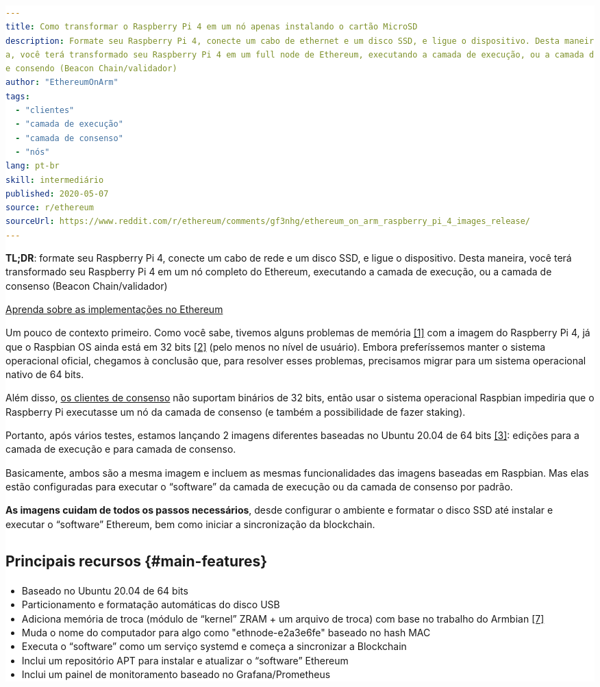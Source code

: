 ```yaml
---
title: Como transformar o Raspberry Pi 4 em um nó apenas instalando o cartão MicroSD
description: Formate seu Raspberry Pi 4, conecte um cabo de ethernet e um disco SSD, e ligue o dispositivo. Desta maneira, você terá transformado seu Raspberry Pi 4 em um full node de Ethereum, executando a camada de execução, ou a camada de consendo (Beacon Chain/validador)
author: "EthereumOnArm"
tags:
  - "clientes"
  - "camada de execução"
  - "camada de consenso"
  - "nós"
lang: pt-br
skill: intermediário
published: 2020-05-07
source: r/ethereum
sourceUrl: https://www.reddit.com/r/ethereum/comments/gf3nhg/ethereum_on_arm_raspberry_pi_4_images_release/
---
```


**TL;DR**: formate seu Raspberry Pi 4, conecte um cabo de rede e um disco SSD, e ligue o dispositivo. Desta maneira, você terá transformado seu Raspberry Pi 4 em um nó completo do Ethereum, executando a camada de execução, ou a camada de consenso (Beacon Chain/validador)

[Aprenda sobre as implementações no Ethereum](/upgrades/)

Um pouco de contexto primeiro. Como você sabe, tivemos alguns problemas de memória [[1]](/developers/tutorials/run-node-raspberry-pi/#references) com a imagem do Raspberry Pi 4, já que o Raspbian OS ainda está em 32 bits [[2]](/developers/tutorials/run-node-raspberry-pi/#references) (pelo menos no nível de usuário). Embora preferíssemos manter o sistema operacional oficial, chegamos à conclusão que, para resolver esses problemas, precisamos migrar para um sistema operacional nativo de 64 bits.

Além disso, [os clientes de consenso](/upgrades/get-involved/#clients) não suportam binários de 32 bits, então usar o sistema operacional Raspbian impediria que o Raspberry Pi executasse um nó da camada de consenso (e também a possibilidade de fazer staking).

Portanto, após vários testes, estamos lançando 2 imagens diferentes baseadas no Ubuntu 20.04 de 64 bits [[3]](/developers/tutorials/run-node-raspberry-pi/#references): edições para a camada de execução e para camada de consenso.

Basicamente, ambos são a mesma imagem e incluem as mesmas funcionalidades das imagens baseadas em Raspbian. Mas elas estão configuradas para executar o “software” da camada de execução ou da camada de consenso por padrão.

**As imagens cuidam de todos os passos necessários**, desde configurar o ambiente e formatar o disco SSD até instalar e executar o “software” Ethereum, bem como iniciar a sincronização da blockchain.

## Principais recursos {#main-features}

- Baseado no Ubuntu 20.04 de 64 bits
- Particionamento e formatação automáticas do disco USB
- Adiciona memória de troca (módulo de “kernel” ZRAM + um arquivo de troca) com base no trabalho do Armbian [[7]](/developers/tutorials/run-node-raspberry-pi/#references)
- Muda o nome do computador para algo como "ethnode-e2a3e6fe" baseado no hash MAC
- Executa o “software” como um serviço systemd e começa a sincronizar a Blockchain
- Inclui um repositório APT para instalar e atualizar o “software” Ethereum
- Inclui um painel de monitoramento baseado no Grafana/Prometheus

